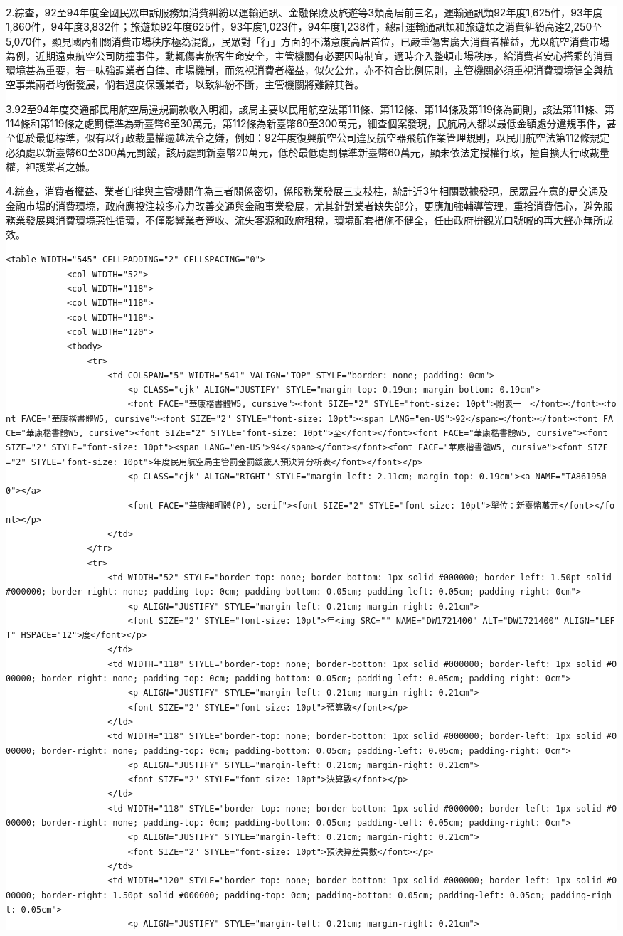 
2.綜查，92至94年度全國民眾申訴服務類消費糾紛以運輸通訊、金融保險及旅遊等3類高居前三名，運輸通訊類92年度1,625件，93年度1,860件，94年度3,832件；旅遊類92年度625件，93年度1,023件，94年度1,238件，總計運輸通訊類和旅遊類之消費糾紛高達2,250至5,070件，顯見國內相關消費市場秩序極為混亂，民眾對「行」方面的不滿意度高居首位，已嚴重傷害廣大消費者權益，尤以航空消費市場為例，近期遠東航空公司防撞事件，動輒傷害旅客生命安全，主管機關有必要因時制宜，適時介入整頓市場秩序，給消費者安心搭乘的消費環境甚為重要，若一味強調業者自律、市場機制，而忽視消費者權益，似欠公允，亦不符合比例原則，主管機關必須重視消費環境健全與航空事業兩者均衡發展，倘若過度保護業者，以致糾紛不斷，主管機關將難辭其咎。


3.92至94年度交通部民用航空局違規罰款收入明細，該局主要以民用航空法第111條、第112條、第114條及第119條為罰則，該法第111條、第114條和第119條之處罰標準為新臺幣6至30萬元，第112條為新臺幣60至300萬元，細查個案發現，民航局大都以最低金額處分違規事件，甚至低於最低標準，似有以行政裁量權逾越法令之嫌，例如：92年度復興航空公司違反航空器飛航作業管理規則，以民用航空法第112條規定必須處以新臺幣60至300萬元罰鍰，該局處罰新臺幣20萬元，低於最低處罰標準新臺幣60萬元，顯未依法定授權行政，擅自擴大行政裁量權，袒護業者之嫌。


4.綜查，消費者權益、業者自律與主管機關作為三者關係密切，係服務業發展三支枝柱，統計近3年相關數據發現，民眾最在意的是交通及金融市場的消費環境，政府應投注較多心力改善交通與金融事業發展，尤其針對業者缺失部分，更應加強輔導管理，重拾消費信心，避免服務業發展與消費環境惡性循環，不僅影響業者營收、流失客源和政府租稅，環境配套措施不健全，任由政府拚觀光口號喊的再大聲亦無所成效。


    <table WIDTH="545" CELLPADDING="2" CELLSPACING="0">
				<col WIDTH="52">
				<col WIDTH="118">
				<col WIDTH="118">
				<col WIDTH="118">
				<col WIDTH="120">
				<tbody>
					<tr>
						<td COLSPAN="5" WIDTH="541" VALIGN="TOP" STYLE="border: none; padding: 0cm">
							<p CLASS="cjk" ALIGN="JUSTIFY" STYLE="margin-top: 0.19cm; margin-bottom: 0.19cm">
							<font FACE="華康楷書體W5, cursive"><font SIZE="2" STYLE="font-size: 10pt">附表一　</font></font><font FACE="華康楷書體W5, cursive"><font SIZE="2" STYLE="font-size: 10pt"><span LANG="en-US">92</span></font></font><font FACE="華康楷書體W5, cursive"><font SIZE="2" STYLE="font-size: 10pt">至</font></font><font FACE="華康楷書體W5, cursive"><font SIZE="2" STYLE="font-size: 10pt"><span LANG="en-US">94</span></font></font><font FACE="華康楷書體W5, cursive"><font SIZE="2" STYLE="font-size: 10pt">年度民用航空局主管罰金罰鍰歲入預決算分析表</font></font></p>
							<p CLASS="cjk" ALIGN="RIGHT" STYLE="margin-left: 2.11cm; margin-top: 0.19cm"><a NAME="TA8619500"></a>
							<font FACE="華康細明體(P), serif"><font SIZE="2" STYLE="font-size: 10pt">單位：新臺幣萬元</font></font></p>
						</td>
					</tr>
					<tr>
						<td WIDTH="52" STYLE="border-top: none; border-bottom: 1px solid #000000; border-left: 1.50pt solid #000000; border-right: none; padding-top: 0cm; padding-bottom: 0.05cm; padding-left: 0.05cm; padding-right: 0cm">
							<p ALIGN="JUSTIFY" STYLE="margin-left: 0.21cm; margin-right: 0.21cm">
							<font SIZE="2" STYLE="font-size: 10pt">年<img SRC="" NAME="DW1721400" ALT="DW1721400" ALIGN="LEFT" HSPACE="12">度</font></p>
						</td>
						<td WIDTH="118" STYLE="border-top: none; border-bottom: 1px solid #000000; border-left: 1px solid #000000; border-right: none; padding-top: 0cm; padding-bottom: 0.05cm; padding-left: 0.05cm; padding-right: 0cm">
							<p ALIGN="JUSTIFY" STYLE="margin-left: 0.21cm; margin-right: 0.21cm">
							<font SIZE="2" STYLE="font-size: 10pt">預算數</font></p>
						</td>
						<td WIDTH="118" STYLE="border-top: none; border-bottom: 1px solid #000000; border-left: 1px solid #000000; border-right: none; padding-top: 0cm; padding-bottom: 0.05cm; padding-left: 0.05cm; padding-right: 0cm">
							<p ALIGN="JUSTIFY" STYLE="margin-left: 0.21cm; margin-right: 0.21cm">
							<font SIZE="2" STYLE="font-size: 10pt">決算數</font></p>
						</td>
						<td WIDTH="118" STYLE="border-top: none; border-bottom: 1px solid #000000; border-left: 1px solid #000000; border-right: none; padding-top: 0cm; padding-bottom: 0.05cm; padding-left: 0.05cm; padding-right: 0cm">
							<p ALIGN="JUSTIFY" STYLE="margin-left: 0.21cm; margin-right: 0.21cm">
							<font SIZE="2" STYLE="font-size: 10pt">預決算差異數</font></p>
						</td>
						<td WIDTH="120" STYLE="border-top: none; border-bottom: 1px solid #000000; border-left: 1px solid #000000; border-right: 1.50pt solid #000000; padding-top: 0cm; padding-bottom: 0.05cm; padding-left: 0.05cm; padding-right: 0.05cm">
							<p ALIGN="JUSTIFY" STYLE="margin-left: 0.21cm; margin-right: 0.21cm">